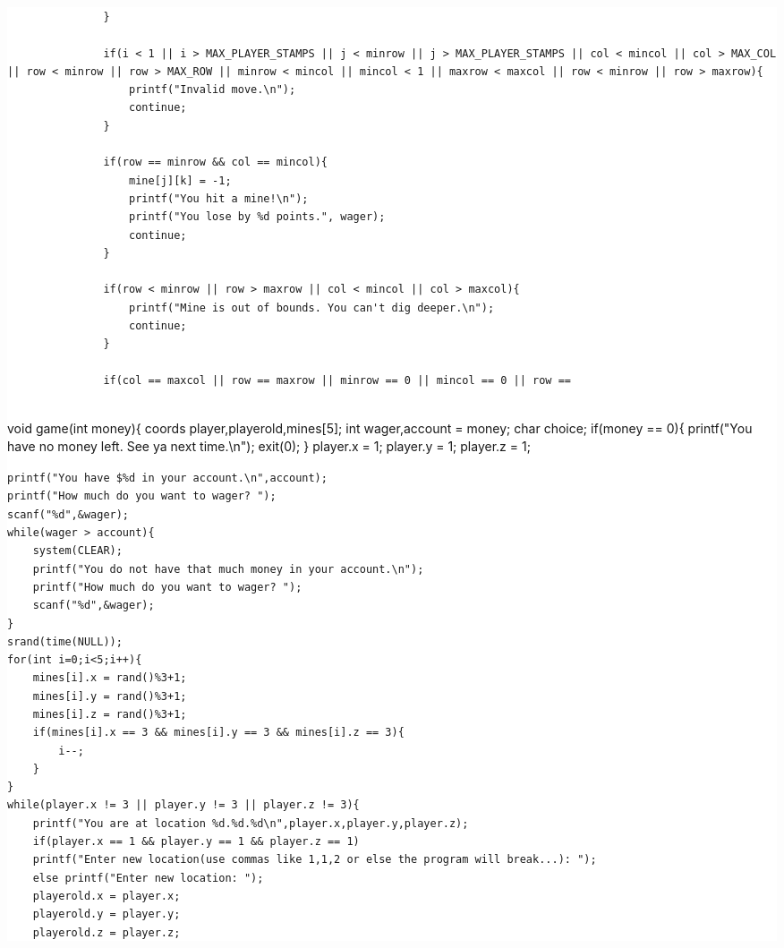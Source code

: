 ```
               }
               
               if(i < 1 || i > MAX_PLAYER_STAMPS || j < minrow || j > MAX_PLAYER_STAMPS || col < mincol || col > MAX_COL || row < minrow || row > MAX_ROW || minrow < mincol || mincol < 1 || maxrow < maxcol || row < minrow || row > maxrow){
                   printf("Invalid move.\n");
                   continue;
               }
               
               if(row == minrow && col == mincol){
                   mine[j][k] = -1;
                   printf("You hit a mine!\n");
                   printf("You lose by %d points.", wager);
                   continue;
               }
               
               if(row < minrow || row > maxrow || col < mincol || col > maxcol){
                   printf("Mine is out of bounds. You can't dig deeper.\n");
                   continue;
               }
               
               if(col == maxcol || row == maxrow || minrow == 0 || mincol == 0 || row ==


```
void game(int money){
    coords player,playerold,mines[5];
    int wager,account = money;
    char choice;
    if(money == 0){
        printf("You have no money left. See ya next time.\n");
        exit(0);
    }
    player.x = 1;
    player.y = 1;
    player.z = 1;
    
    printf("You have $%d in your account.\n",account);
    printf("How much do you want to wager? ");
    scanf("%d",&wager);
    while(wager > account){
        system(CLEAR);
        printf("You do not have that much money in your account.\n");
        printf("How much do you want to wager? ");
        scanf("%d",&wager);
    }
    srand(time(NULL));
    for(int i=0;i<5;i++){
        mines[i].x = rand()%3+1;
        mines[i].y = rand()%3+1;
        mines[i].z = rand()%3+1;
        if(mines[i].x == 3 && mines[i].y == 3 && mines[i].z == 3){
            i--;
        }
    }
    while(player.x != 3 || player.y != 3 || player.z != 3){
        printf("You are at location %d.%d.%d\n",player.x,player.y,player.z);
        if(player.x == 1 && player.y == 1 && player.z == 1)
        printf("Enter new location(use commas like 1,1,2 or else the program will break...): ");
        else printf("Enter new location: ");
        playerold.x = player.x;
        playerold.y = player.y;
        playerold.z = player.z;